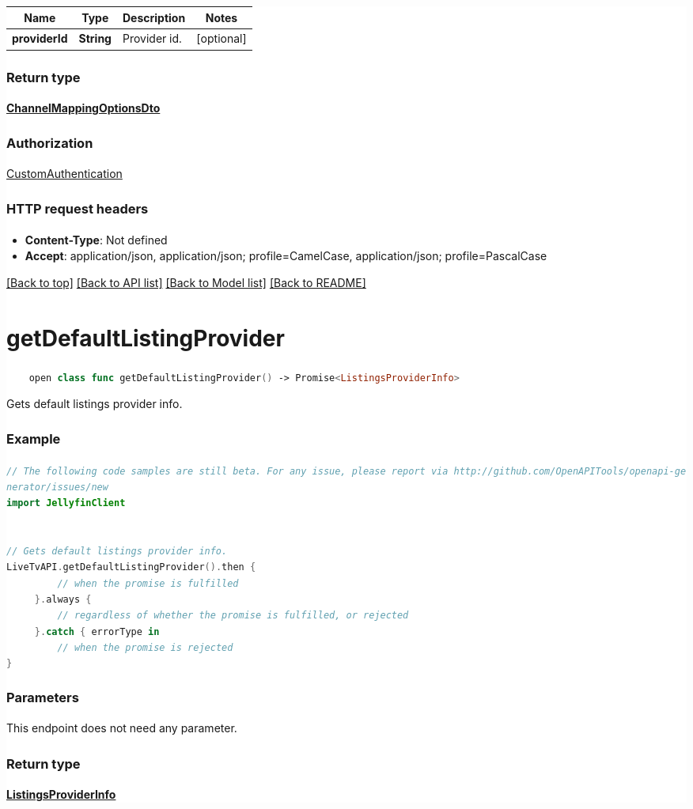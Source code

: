 Name | Type | Description  | Notes
------------- | ------------- | ------------- | -------------
 **providerId** | **String** | Provider id. | [optional] 

### Return type

[**ChannelMappingOptionsDto**](ChannelMappingOptionsDto.md)

### Authorization

[CustomAuthentication](../README.md#CustomAuthentication)

### HTTP request headers

 - **Content-Type**: Not defined
 - **Accept**: application/json, application/json; profile=CamelCase, application/json; profile=PascalCase

[[Back to top]](#) [[Back to API list]](../README.md#documentation-for-api-endpoints) [[Back to Model list]](../README.md#documentation-for-models) [[Back to README]](../README.md)

# **getDefaultListingProvider**
```swift
    open class func getDefaultListingProvider() -> Promise<ListingsProviderInfo>
```

Gets default listings provider info.

### Example
```swift
// The following code samples are still beta. For any issue, please report via http://github.com/OpenAPITools/openapi-generator/issues/new
import JellyfinClient


// Gets default listings provider info.
LiveTvAPI.getDefaultListingProvider().then {
         // when the promise is fulfilled
     }.always {
         // regardless of whether the promise is fulfilled, or rejected
     }.catch { errorType in
         // when the promise is rejected
}
```

### Parameters
This endpoint does not need any parameter.

### Return type

[**ListingsProviderInfo**](ListingsProviderInfo.md)
